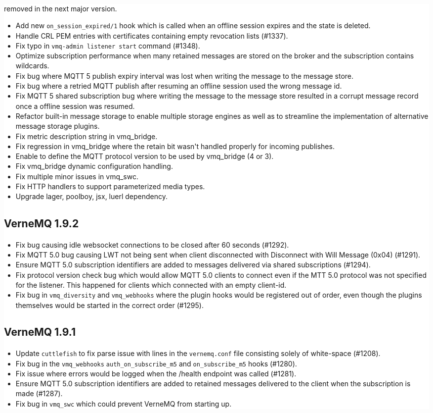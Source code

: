   removed in the next major version.
- Add new `on_session_expired/1` hook which is called when an offline session
  expires and the state is deleted.
- Handle CRL PEM entries with certificates containing empty revocation lists
  (#1337).
- Fix typo in `vmq-admin listener start` command (#1348).
- Optimize subscription performance when many retained messages are stored on
  the broker and the subscription contains wildcards.
- Fix bug where MQTT 5 publish expiry interval was lost when writing the message
  to the message store.
- Fix bug where a retried MQTT publish after resuming an offline session used
  the wrong message id.
- Fix MQTT 5 shared subscription bug where writing the message to the message
  store resulted in a corrupt message record once a offline session was resumed.
- Refactor built-in message storage to enable multiple storage engines as well as
  to streamline the implementation of alternative message storage plugins.
- Fix metric description string in vmq_bridge.
- Fix regression in vmq_bridge where the retain bit wasn't handled properly for
  incoming publishes.
- Enable to define the MQTT protocol version to be used by vmq_bridge (4 or 3).
- Fix vmq_bridge dynamic configuration handling.
- Fix multiple minor issues in vmq_swc.
- Fix HTTP handlers to support parameterized media types.
- Upgrade lager, poolboy, jsx, luerl dependency.

## VerneMQ 1.9.2

- Fix bug causing idle websocket connections to be closed after 60 seconds
  (#1292).
- Fix MQTT 5.0 bug causing LWT not being sent when client disconnected with
  Disconnect with Will Message (0x04) (#1291).
- Ensure MQTT 5.0 subscription identifiers are added to messages delivered via
  shared subscriptions (#1294).
- Fix protocol version check bug which would allow MQTT 5.0 clients to connect
  even if the MTT 5.0 protocol was not specified for the listener. This happened
  for clients which connected with an empty client-id.
- Fix bug in `vmq_diversity` and `vmq_webhooks` where the plugin hooks would be
  registered out of order, even though the plugins themselves would be started
  in the correct order (#1295).

## VerneMQ 1.9.1

- Update `cuttlefish` to fix parse issue with lines in the `vernemq.conf` file
  consisting solely of white-space (#1208).
- Fix bug in the `vmq_webhooks` `auth_on_subscribe_m5` and `on_subscribe_m5`
  hooks (#1280).
- Fix issue where errors would be logged when the /health endpoint was called
  (#1281).
- Ensure MQTT 5.0 subscription identifiers are added to retained messages
  delivered to the client when the subscription is made (#1287).
- Fix bug in `vmq_swc` which could prevent VerneMQ from starting up.
